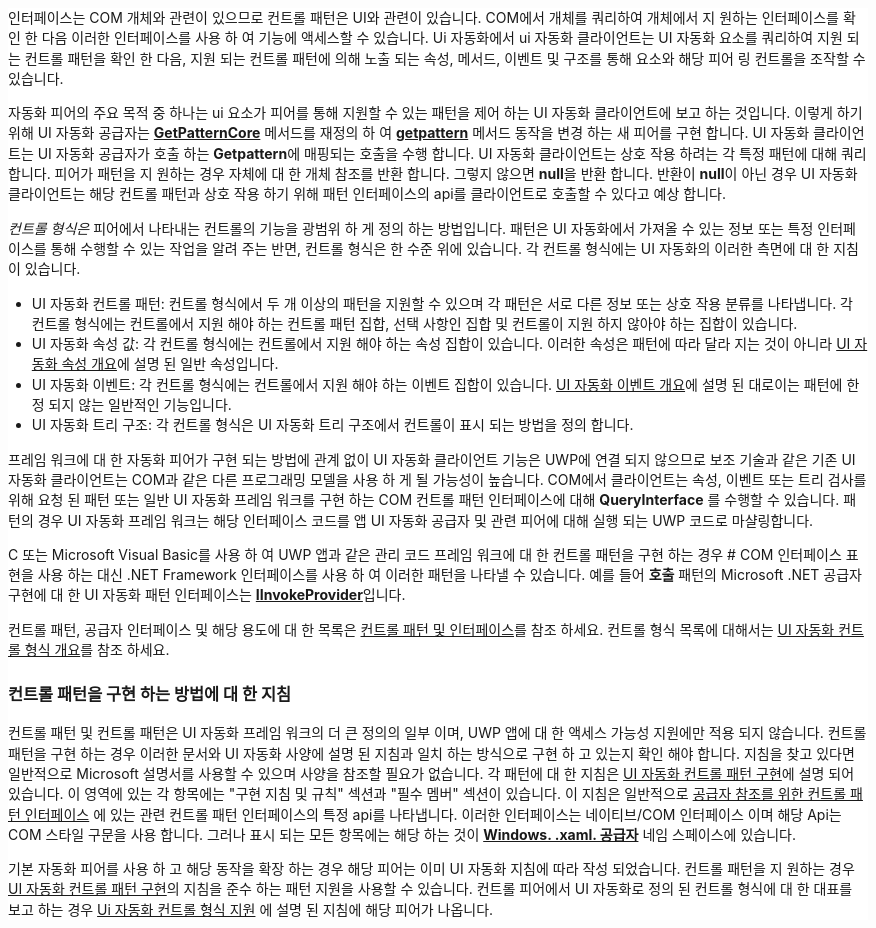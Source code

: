 인터페이스는 COM 개체와 관련이 있으므로 컨트롤 패턴은 UI와 관련이 있습니다. COM에서 개체를 쿼리하여 개체에서 지 원하는 인터페이스를 확인 한 다음 이러한 인터페이스를 사용 하 여 기능에 액세스할 수 있습니다. Ui 자동화에서 ui 자동화 클라이언트는 UI 자동화 요소를 쿼리하여 지원 되는 컨트롤 패턴을 확인 한 다음, 지원 되는 컨트롤 패턴에 의해 노출 되는 속성, 메서드, 이벤트 및 구조를 통해 요소와 해당 피어 링 컨트롤을 조작할 수 있습니다.

자동화 피어의 주요 목적 중 하나는 ui 요소가 피어를 통해 지원할 수 있는 패턴을 제어 하는 UI 자동화 클라이언트에 보고 하는 것입니다. 이렇게 하기 위해 UI 자동화 공급자는 [**GetPatternCore**](https://docs.microsoft.com/uwp/api/windows.ui.xaml.automation.peers.automationpeer.getpatterncore) 메서드를 재정의 하 여 [**getpattern**](https://docs.microsoft.com/uwp/api/windows.ui.xaml.automation.peers.automationpeer.getpattern) 메서드 동작을 변경 하는 새 피어를 구현 합니다. UI 자동화 클라이언트는 UI 자동화 공급자가 호출 하는 **Getpattern**에 매핑되는 호출을 수행 합니다. UI 자동화 클라이언트는 상호 작용 하려는 각 특정 패턴에 대해 쿼리 합니다. 피어가 패턴을 지 원하는 경우 자체에 대 한 개체 참조를 반환 합니다. 그렇지 않으면 **null**을 반환 합니다. 반환이 **null**이 아닌 경우 UI 자동화 클라이언트는 해당 컨트롤 패턴과 상호 작용 하기 위해 패턴 인터페이스의 api를 클라이언트로 호출할 수 있다고 예상 합니다.

*컨트롤 형식은* 피어에서 나타내는 컨트롤의 기능을 광범위 하 게 정의 하는 방법입니다. 패턴은 UI 자동화에서 가져올 수 있는 정보 또는 특정 인터페이스를 통해 수행할 수 있는 작업을 알려 주는 반면, 컨트롤 형식은 한 수준 위에 있습니다. 각 컨트롤 형식에는 UI 자동화의 이러한 측면에 대 한 지침이 있습니다.

* UI 자동화 컨트롤 패턴: 컨트롤 형식에서 두 개 이상의 패턴을 지원할 수 있으며 각 패턴은 서로 다른 정보 또는 상호 작용 분류를 나타냅니다. 각 컨트롤 형식에는 컨트롤에서 지원 해야 하는 컨트롤 패턴 집합, 선택 사항인 집합 및 컨트롤이 지원 하지 않아야 하는 집합이 있습니다.
* UI 자동화 속성 값: 각 컨트롤 형식에는 컨트롤에서 지원 해야 하는 속성 집합이 있습니다. 이러한 속성은 패턴에 따라 달라 지는 것이 아니라 [UI 자동화 속성 개요](https://docs.microsoft.com/windows/desktop/WinAuto/uiauto-propertiesoverview)에 설명 된 일반 속성입니다.
* UI 자동화 이벤트: 각 컨트롤 형식에는 컨트롤에서 지원 해야 하는 이벤트 집합이 있습니다. [UI 자동화 이벤트 개요](https://docs.microsoft.com/windows/desktop/WinAuto/uiauto-eventsoverview)에 설명 된 대로이는 패턴에 한정 되지 않는 일반적인 기능입니다.
* UI 자동화 트리 구조: 각 컨트롤 형식은 UI 자동화 트리 구조에서 컨트롤이 표시 되는 방법을 정의 합니다.

프레임 워크에 대 한 자동화 피어가 구현 되는 방법에 관계 없이 UI 자동화 클라이언트 기능은 UWP에 연결 되지 않으므로 보조 기술과 같은 기존 UI 자동화 클라이언트는 COM과 같은 다른 프로그래밍 모델을 사용 하 게 될 가능성이 높습니다. COM에서 클라이언트는 속성, 이벤트 또는 트리 검사를 위해 요청 된 패턴 또는 일반 UI 자동화 프레임 워크를 구현 하는 COM 컨트롤 패턴 인터페이스에 대해 **QueryInterface** 를 수행할 수 있습니다. 패턴의 경우 UI 자동화 프레임 워크는 해당 인터페이스 코드를 앱 UI 자동화 공급자 및 관련 피어에 대해 실행 되는 UWP 코드로 마샬링합니다.

C 또는 Microsoft Visual Basic를 사용 하 여 UWP 앱과 같은 관리 코드 프레임 워크에 대 한 컨트롤 패턴을 구현 하는 경우 \# COM 인터페이스 표현을 사용 하는 대신 .NET Framework 인터페이스를 사용 하 여 이러한 패턴을 나타낼 수 있습니다. 예를 들어 **호출** 패턴의 Microsoft .NET 공급자 구현에 대 한 UI 자동화 패턴 인터페이스는 [**IInvokeProvider**](https://docs.microsoft.com/uwp/api/Windows.UI.Xaml.Automation.Provider.IInvokeProvider)입니다.

컨트롤 패턴, 공급자 인터페이스 및 해당 용도에 대 한 목록은 [컨트롤 패턴 및 인터페이스](control-patterns-and-interfaces.md)를 참조 하세요. 컨트롤 형식 목록에 대해서는 [UI 자동화 컨트롤 형식 개요](https://docs.microsoft.com/windows/desktop/WinAuto/uiauto-controltypesoverview)를 참조 하세요.

<span id="Guidance_for_how_to_implement_control_patterns"/>
<span id="guidance_for_how_to_implement_control_patterns"/>
<span id="GUIDANCE_FOR_HOW_TO_IMPLEMENT_CONTROL_PATTERNS"/>

### <a name="guidance-for-how-to-implement-control-patterns"></a>컨트롤 패턴을 구현 하는 방법에 대 한 지침  
컨트롤 패턴 및 컨트롤 패턴은 UI 자동화 프레임 워크의 더 큰 정의의 일부 이며, UWP 앱에 대 한 액세스 가능성 지원에만 적용 되지 않습니다. 컨트롤 패턴을 구현 하는 경우 이러한 문서와 UI 자동화 사양에 설명 된 지침과 일치 하는 방식으로 구현 하 고 있는지 확인 해야 합니다. 지침을 찾고 있다면 일반적으로 Microsoft 설명서를 사용할 수 있으며 사양을 참조할 필요가 없습니다. 각 패턴에 대 한 지침은 [UI 자동화 컨트롤 패턴 구현](https://docs.microsoft.com/windows/desktop/WinAuto/uiauto-implementinguiautocontrolpatterns)에 설명 되어 있습니다. 이 영역에 있는 각 항목에는 "구현 지침 및 규칙" 섹션과 "필수 멤버" 섹션이 있습니다. 이 지침은 일반적으로 [공급자 참조를 위한 컨트롤 패턴 인터페이스](https://docs.microsoft.com/windows/desktop/WinAuto/uiauto-cpinterfaces) 에 있는 관련 컨트롤 패턴 인터페이스의 특정 api를 나타냅니다. 이러한 인터페이스는 네이티브/COM 인터페이스 이며 해당 Api는 COM 스타일 구문을 사용 합니다. 그러나 표시 되는 모든 항목에는 해당 하는 것이 [**Windows. .xaml. 공급자**](https://docs.microsoft.com/uwp/api/Windows.UI.Xaml.Automation.Provider) 네임 스페이스에 있습니다.

기본 자동화 피어를 사용 하 고 해당 동작을 확장 하는 경우 해당 피어는 이미 UI 자동화 지침에 따라 작성 되었습니다. 컨트롤 패턴을 지 원하는 경우 [UI 자동화 컨트롤 패턴 구현](https://docs.microsoft.com/windows/desktop/WinAuto/uiauto-implementinguiautocontrolpatterns)의 지침을 준수 하는 패턴 지원을 사용할 수 있습니다. 컨트롤 피어에서 UI 자동화로 정의 된 컨트롤 형식에 대 한 대표를 보고 하는 경우 [Ui 자동화 컨트롤 형식 지원](https://docs.microsoft.com/windows/desktop/WinAuto/uiauto-supportinguiautocontroltypes) 에 설명 된 지침에 해당 피어가 나옵니다.
